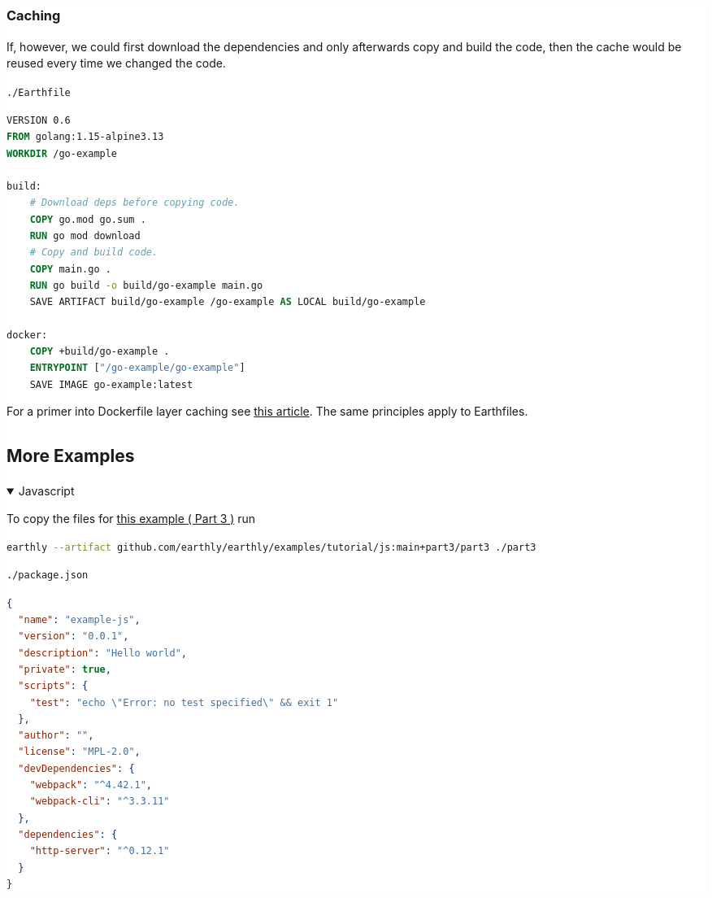 ### Caching

If, however, we could first download the dependencies and only afterwards copy and build the code, then the cache would be reused every time we changed the code.

`./Earthfile`

```Dockerfile
VERSION 0.6
FROM golang:1.15-alpine3.13
WORKDIR /go-example

build:
    # Download deps before copying code.
    COPY go.mod go.sum .
    RUN go mod download
    # Copy and build code.
    COPY main.go .
    RUN go build -o build/go-example main.go
    SAVE ARTIFACT build/go-example /go-example AS LOCAL build/go-example

docker:
    COPY +build/go-example .
    ENTRYPOINT ["/go-example/go-example"]
    SAVE IMAGE go-example:latest
```

For a primer into Dockerfile layer caching see [this article](https://pythonspeed.com/articles/docker-caching-model/). The same principles apply to Earthfiles.

## More Examples

<details open>
<summary>Javascript</summary>

To copy the files for [this example ( Part 3 )](https://github.com/earthly/earthly/tree/main/examples/tutorial/js/part3) run

```bash
earthly --artifact github.com/earthly/earthly/examples/tutorial/js:main+part3/part3 ./part3
```
`./package.json`

```json
{
  "name": "example-js",
  "version": "0.0.1",
  "description": "Hello world",
  "private": true,
  "scripts": {
    "test": "echo \"Error: no test specified\" && exit 1"
  },
  "author": "",
  "license": "MPL-2.0",
  "devDependencies": {
    "webpack": "^4.42.1",
    "webpack-cli": "^3.3.11"
  },
  "dependencies": {
    "http-server": "^0.12.1"
  }
}
```
